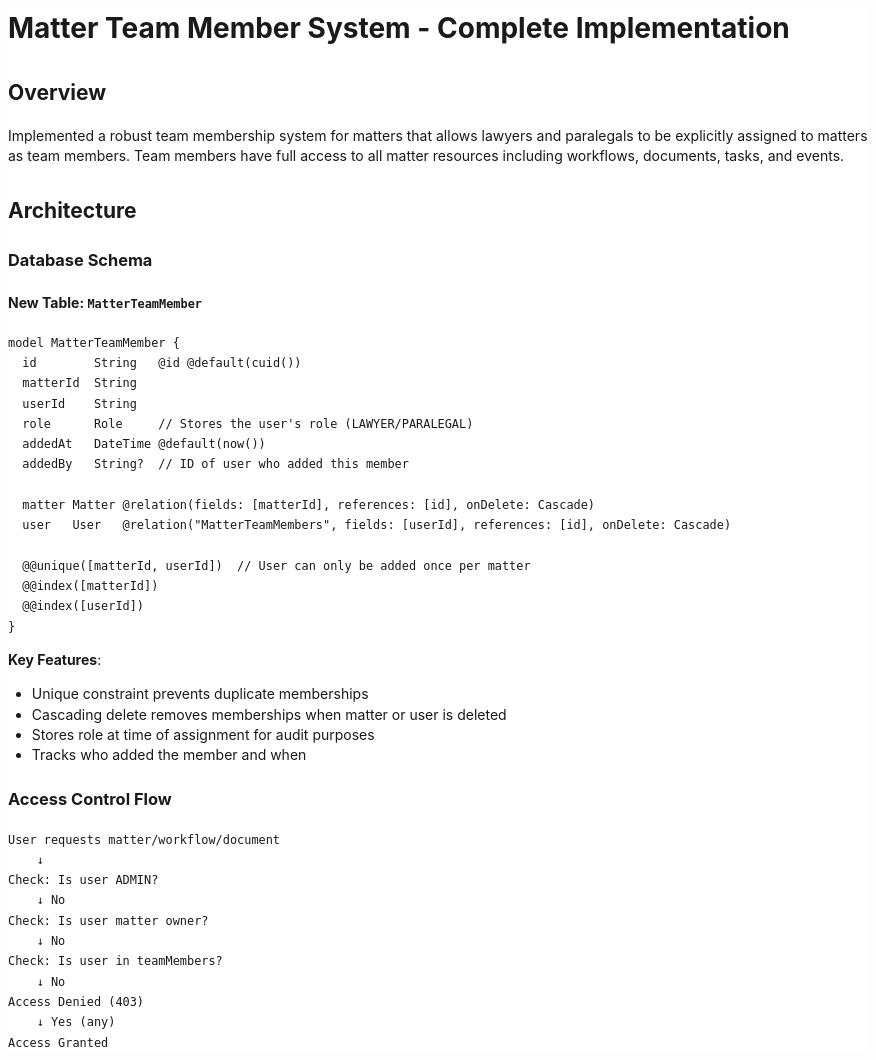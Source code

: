 # Matter Team Member System - Complete Implementation

## Overview

Implemented a robust team membership system for matters that allows lawyers and paralegals to be explicitly assigned to matters as team members. Team members have full access to all matter resources including workflows, documents, tasks, and events.

## Architecture

### Database Schema

#### New Table: `MatterTeamMember`

```prisma
model MatterTeamMember {
  id        String   @id @default(cuid())
  matterId  String
  userId    String
  role      Role     // Stores the user's role (LAWYER/PARALEGAL)
  addedAt   DateTime @default(now())
  addedBy   String?  // ID of user who added this member

  matter Matter @relation(fields: [matterId], references: [id], onDelete: Cascade)
  user   User   @relation("MatterTeamMembers", fields: [userId], references: [id], onDelete: Cascade)

  @@unique([matterId, userId])  // User can only be added once per matter
  @@index([matterId])
  @@index([userId])
}
```

**Key Features**:
- Unique constraint prevents duplicate memberships
- Cascading delete removes memberships when matter or user is deleted
- Stores role at time of assignment for audit purposes
- Tracks who added the member and when

### Access Control Flow

```
User requests matter/workflow/document
    ↓
Check: Is user ADMIN?
    ↓ No
Check: Is user matter owner?
    ↓ No
Check: Is user in teamMembers?
    ↓ No
Access Denied (403)
    ↓ Yes (any)
Access Granted
```
